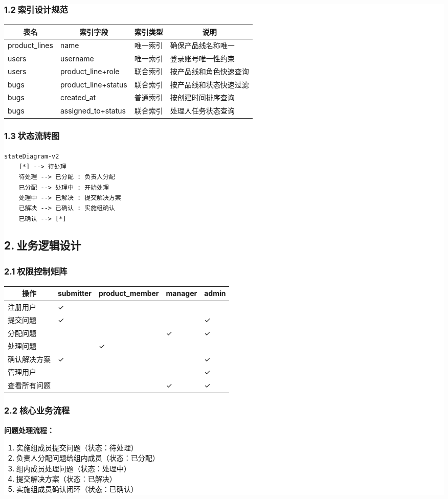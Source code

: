 ### 1.2 索引设计规范
| 表名           | 索引字段               | 索引类型 | 说明                     |
|----------------|------------------------|----------|--------------------------|
| product_lines  | name                   | 唯一索引 | 确保产品线名称唯一       |
| users          | username               | 唯一索引 | 登录账号唯一性约束       |
| users          | product_line+role      | 联合索引 | 按产品线和角色快速查询   |
| bugs           | product_line+status    | 联合索引 | 按产品线和状态快速过滤   |
| bugs           | created_at             | 普通索引 | 按创建时间排序查询       |
| bugs           | assigned_to+status     | 联合索引 | 处理人任务状态查询       |

### 1.3 状态流转图
```mermaid
stateDiagram-v2
    [*] --> 待处理
    待处理 --> 已分配 : 负责人分配
    已分配 --> 处理中 : 开始处理
    处理中 --> 已解决 : 提交解决方案
    已解决 --> 已确认 : 实施组确认
    已确认 --> [*]
```

## 2. 业务逻辑设计

### 2.1 权限控制矩阵
| 操作                | submitter | product_member | manager | admin |
|---------------------|-----------|-----------------|---------|-------|
| 注册用户            | ✓         |                 |         |       |
| 提交问题            | ✓         |                 |         | ✓     |
| 分配问题            |           |                 | ✓       | ✓     |
| 处理问题            |           | ✓               |         |       |
| 确认解决方案        | ✓         |                 |         | ✓     |
| 管理用户            |           |                 |         | ✓     |
| 查看所有问题        |           |                 | ✓       | ✓     |

### 2.2 核心业务流程
**问题处理流程：**
1. 实施组成员提交问题（状态：待处理）
2. 负责人分配问题给组内成员（状态：已分配）
3. 组内成员处理问题（状态：处理中）
4. 提交解决方案（状态：已解决）
5. 实施组成员确认闭环（状态：已确认）
